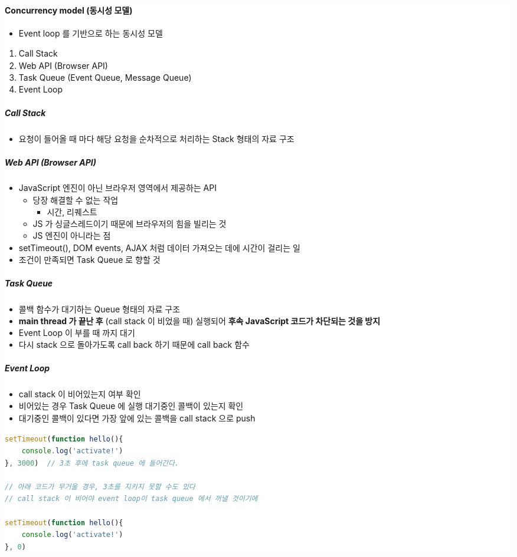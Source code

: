 #### Concurrency model (동시성 모델)

- Event loop 를 기반으로 하는 동시성 모델

1. Call Stack
2. Web API (Browser API)
3. Task Queue (Event Queue, Message Queue)
4. Event Loop



##### Call Stack

- 요청이 들어올 때 마다 해당 요청을 순차적으로 처리하는 Stack 형태의 자료 구조



##### Web API (Browser API)

- JavaScript 엔진이 아닌 브라우저 영역에서 제공하는 API
  - 당장 해결할 수 없는 작업
    - 시간, 리퀘스트
  - JS 가 싱글스레드이기 때문에 브라우저의 힘을 빌리는 것
  - JS 엔진이 아니라는 점
- setTimeout(), DOM events, AJAX 처럼 데이터 가져오는 데에 시간이 걸리는 일
- 조건이 만족되면 Task Queue 로 향할 것 



##### Task Queue

- 콜백 함수가 대기하는 Queue 형태의 자료 구조
- **main thread 가 끝난 후** (call stack 이 비었을 때) 실행되어 **후속 JavaScript 코드가 차단되는 것을 방지**
- Event Loop 이 부를 때 까지 대기
- 다시 stack 으로 돌아가도록 call back 하기 때문에 call back 함수



##### Event Loop

- call stack 이 비어있는지 여부 확인
- 비어있는 경우 Task Queue 에 실행 대기중인 콜백이 있는지 확인
- 대기중인 콜백이 있다면 가장 앞에 있는 콜백을 call stack 으로 push



```javascript
setTimeout(function hello(){
    console.log('activate!')
}, 3000)  // 3초 후에 task queue 에 들어간다.

// 아래 코드가 무거울 경우, 3초를 지키지 못할 수도 있다
// call stack 이 비어야 event loop이 task queue 에서 꺼낼 것이기에

setTimeout(function hello(){
    console.log('activate!')
}, 0) 
```

